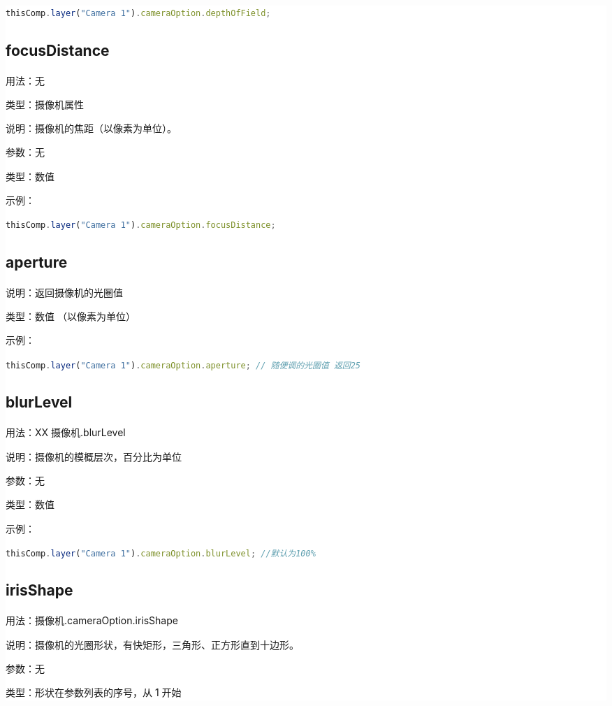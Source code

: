 ```javascript
thisComp.layer("Camera 1").cameraOption.depthOfField;
```

## focusDistance

用法：无

类型：摄像机属性

说明：摄像机的焦距（以像素为单位）。

参数：无

类型：数值

示例：

```javascript
thisComp.layer("Camera 1").cameraOption.focusDistance;
```

## aperture

说明：返回摄像机的光圈值

类型：数值 （以像素为单位）

示例：

```javascript
thisComp.layer("Camera 1").cameraOption.aperture; // 随便调的光圈值 返回25
```

## blurLevel

用法：XX 摄像机.blurLevel

说明：摄像机的模概层次，百分比为单位

参数：无

类型：数值

示例：

```javascript
thisComp.layer("Camera 1").cameraOption.blurLevel; //默认为100%
```

## irisShape

用法：摄像机.cameraOption.irisShape

说明：摄像机的光圈形状，有快矩形，三角形、正方形直到十边形。

参数：无

类型：形状在参数列表的序号，从 1 开始
